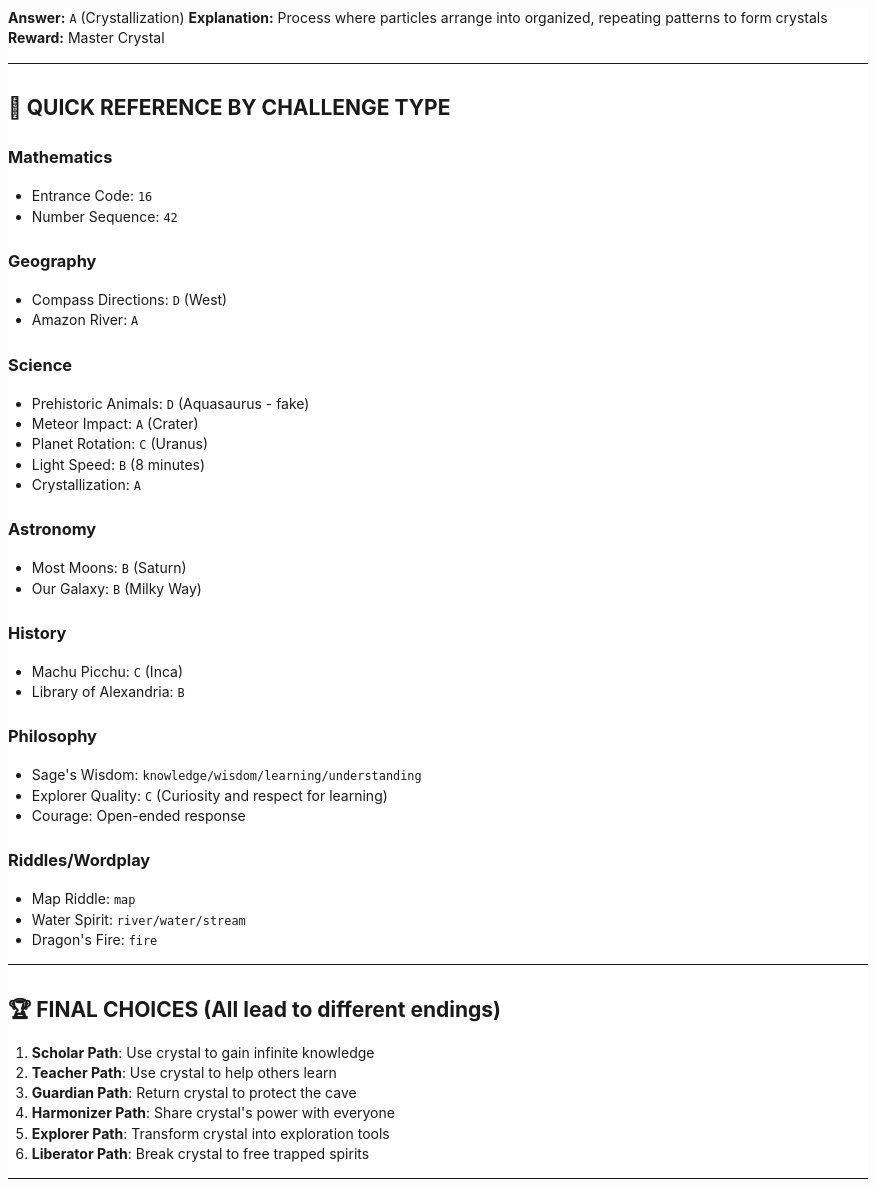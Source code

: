 **Answer:** `A` (Crystallization)
**Explanation:** Process where particles arrange into organized, repeating patterns to form crystals
**Reward:** Master Crystal

---

## 🎯 **QUICK REFERENCE BY CHALLENGE TYPE**

### **Mathematics**
- Entrance Code: `16`
- Number Sequence: `42`

### **Geography**
- Compass Directions: `D` (West)
- Amazon River: `A`

### **Science**
- Prehistoric Animals: `D` (Aquasaurus - fake)
- Meteor Impact: `A` (Crater)
- Planet Rotation: `C` (Uranus)
- Light Speed: `B` (8 minutes)
- Crystallization: `A`

### **Astronomy**
- Most Moons: `B` (Saturn)
- Our Galaxy: `B` (Milky Way)

### **History**
- Machu Picchu: `C` (Inca)
- Library of Alexandria: `B`

### **Philosophy**
- Sage's Wisdom: `knowledge/wisdom/learning/understanding`
- Explorer Quality: `C` (Curiosity and respect for learning)
- Courage: Open-ended response

### **Riddles/Wordplay**
- Map Riddle: `map`
- Water Spirit: `river/water/stream`
- Dragon's Fire: `fire`

---

## 🏆 **FINAL CHOICES** (All lead to different endings)
1. **Scholar Path**: Use crystal to gain infinite knowledge
2. **Teacher Path**: Use crystal to help others learn
3. **Guardian Path**: Return crystal to protect the cave
4. **Harmonizer Path**: Share crystal's power with everyone
5. **Explorer Path**: Transform crystal into exploration tools
6. **Liberator Path**: Break crystal to free trapped spirits

---